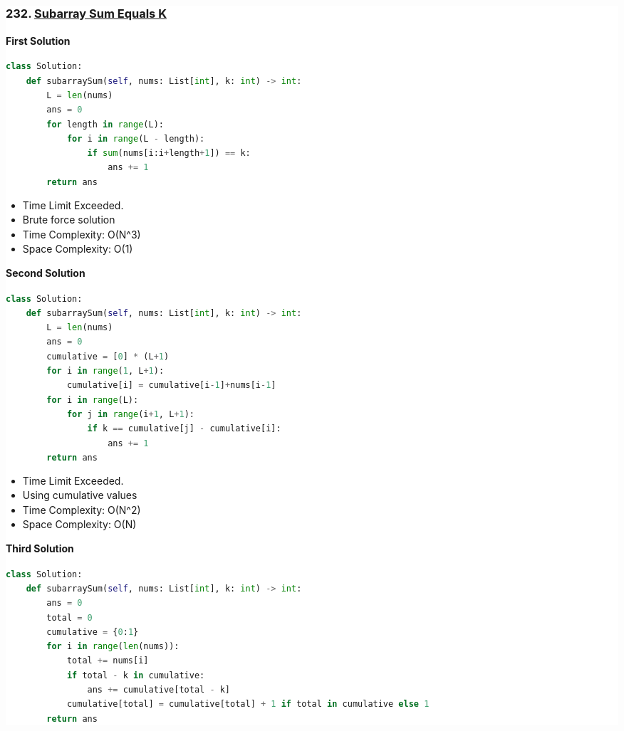 



### 232. [Subarray Sum Equals K](https://leetcode.com/problems/subarray-sum-equals-k/)

**First Solution**

```python
class Solution:
    def subarraySum(self, nums: List[int], k: int) -> int:
        L = len(nums)
        ans = 0
        for length in range(L):
            for i in range(L - length):
                if sum(nums[i:i+length+1]) == k:
                    ans += 1
        return ans
```

* Time Limit Exceeded.
* Brute force solution
* Time Complexity: O(N^3)
* Space Complexity: O(1)

**Second Solution**

```python
class Solution:
    def subarraySum(self, nums: List[int], k: int) -> int:
        L = len(nums)
        ans = 0
        cumulative = [0] * (L+1)
        for i in range(1, L+1):
            cumulative[i] = cumulative[i-1]+nums[i-1]
        for i in range(L):
            for j in range(i+1, L+1):
                if k == cumulative[j] - cumulative[i]:
                    ans += 1
        return ans
```

* Time Limit Exceeded.
* Using cumulative values
* Time Complexity: O(N^2)
* Space Complexity: O(N)

**Third Solution**

```python
class Solution:
    def subarraySum(self, nums: List[int], k: int) -> int:
        ans = 0
        total = 0
        cumulative = {0:1}
        for i in range(len(nums)):
            total += nums[i]
            if total - k in cumulative:
                ans += cumulative[total - k]
            cumulative[total] = cumulative[total] + 1 if total in cumulative else 1
        return ans
```
